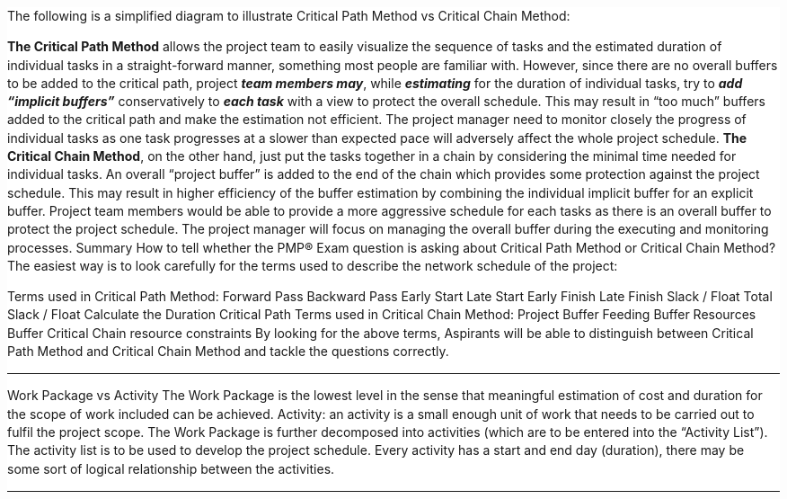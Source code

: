 The following is a simplified diagram to illustrate Critical Path Method vs Critical Chain Method:

**The Critical Path Method** allows the project team to easily visualize the sequence of tasks and the estimated duration of individual tasks in a straight-forward manner, something most people are familiar with. However, since there are no overall buffers to be added to the critical path, project ***team members may***, while ***estimating*** for the duration of individual tasks, try to ***add “implicit buffers”*** conservatively to ***each task*** with a view to protect the overall schedule. This may result in “too much” buffers added to the critical path and make the estimation not efficient. The project manager need to monitor closely the progress of individual tasks as one task progresses at a slower than expected pace will adversely affect the whole project schedule.
**The Critical Chain Method**, on the other hand, just put the tasks together in a chain by considering the minimal time needed for individual tasks. An overall “project buffer” is added to the end of the chain which provides some protection against the project schedule. This may result in higher efficiency of the buffer estimation by combining the individual implicit buffer for an explicit buffer. Project team members would be able to provide a more aggressive schedule for each tasks as there is an overall buffer to protect the project schedule. The project manager will focus on managing the overall buffer during the executing and monitoring processes.
Summary
How to tell whether the PMP® Exam question is asking about Critical Path Method or Critical Chain Method? The easiest way is to look carefully for the terms used to describe the network schedule of the project:

Terms used in Critical Path Method:
Forward Pass
Backward Pass
Early Start
Late Start
Early Finish
Late Finish
Slack / Float
Total Slack / Float
Calculate the Duration
Critical Path
Terms used in Critical Chain Method:
Project Buffer
Feeding Buffer
Resources Buffer
Critical Chain
resource constraints
By looking for the above terms, Aspirants will be able to distinguish between Critical Path Method and Critical Chain Method and tackle the questions correctly.
* * *
Work Package vs Activity
The Work Package is the lowest level in the sense that meaningful estimation of cost and duration for the scope of work included can be achieved.
Activity: an activity is a small enough unit of work that needs to be carried out to fulfil the project scope.
The Work Package is further decomposed into activities (which are to be entered into the “Activity List”).
The activity list is to be used to develop the project schedule.
Every activity has a start and end day (duration), there may be some sort of logical relationship between the activities.
* * *
